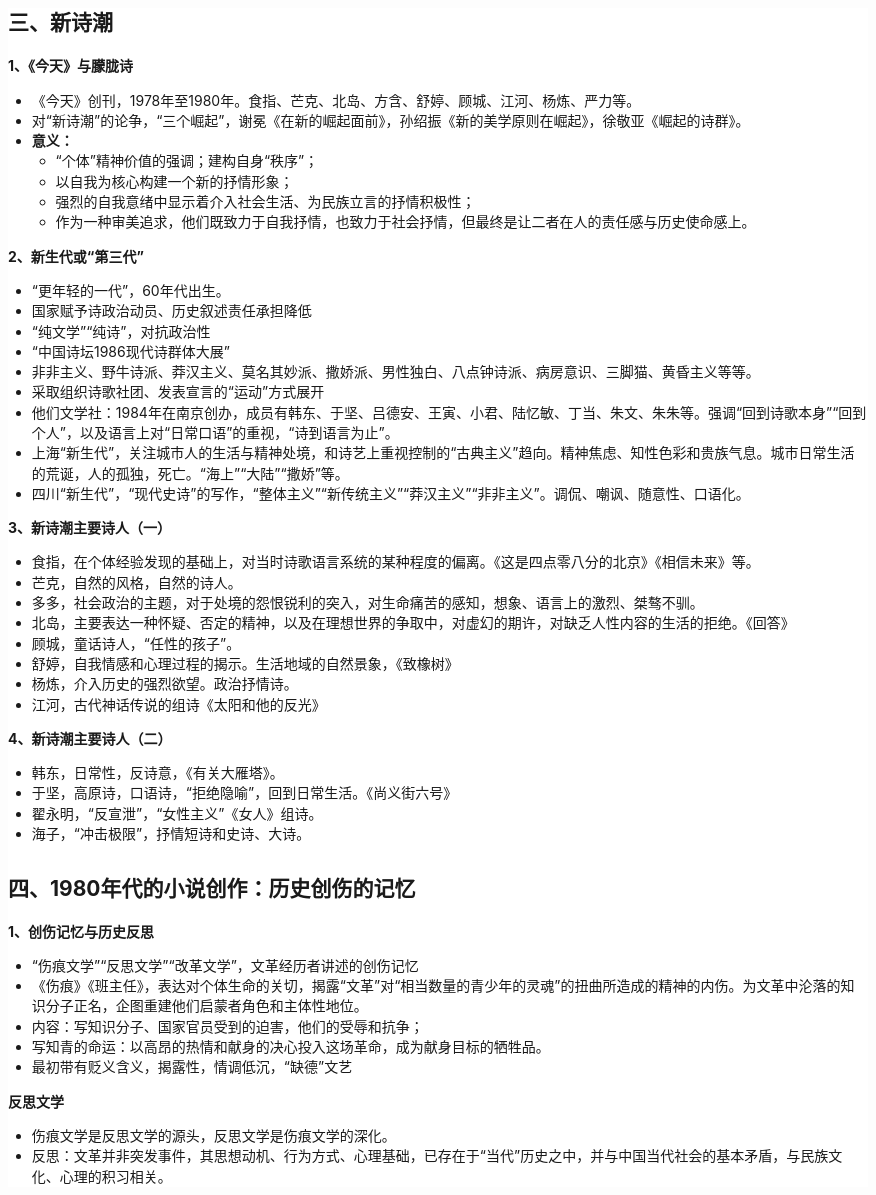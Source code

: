 ## 三、新诗潮

**1、《今天》与朦胧诗**

- 《今天》创刊，1978年至1980年。食指、芒克、北岛、方含、舒婷、顾城、江河、杨炼、严力等。
- 对“新诗潮”的论争，“三个崛起”，谢冕《在新的崛起面前》，孙绍振《新的美学原则在崛起》，徐敬亚《崛起的诗群》。
- **意义：**
  - “个体”精神价值的强调；建构自身“秩序”；
  - 以自我为核心构建一个新的抒情形象；
  - 强烈的自我意绪中显示着介入社会生活、为民族立言的抒情积极性；
  - 作为一种审美追求，他们既致力于自我抒情，也致力于社会抒情，但最终是让二者在人的责任感与历史使命感上。

**2、新生代或“第三代”**

- “更年轻的一代”，60年代出生。
- 国家赋予诗政治动员、历史叙述责任承担降低
- “纯文学”“纯诗”，对抗政治性
- “中国诗坛1986现代诗群体大展”
- 非非主义、野牛诗派、莽汉主义、莫名其妙派、撒娇派、男性独白、八点钟诗派、病房意识、三脚猫、黄昏主义等等。
- 采取组织诗歌社团、发表宣言的“运动”方式展开
- 他们文学社：1984年在南京创办，成员有韩东、于坚、吕德安、王寅、小君、陆忆敏、丁当、朱文、朱朱等。强调“回到诗歌本身”“回到个人”，以及语言上对“日常口语”的重视，“诗到语言为止”。
- 上海“新生代”，关注城市人的生活与精神处境，和诗艺上重视控制的“古典主义”趋向。精神焦虑、知性色彩和贵族气息。城市日常生活的荒诞，人的孤独，死亡。“海上”“大陆”“撒娇”等。
- 四川“新生代”，“现代史诗”的写作，“整体主义”“新传统主义”“莽汉主义”“非非主义”。调侃、嘲讽、随意性、口语化。

**3、新诗潮主要诗人（一）**

- 食指，在个体经验发现的基础上，对当时诗歌语言系统的某种程度的偏离。《这是四点零八分的北京》《相信未来》等。
- 芒克，自然的风格，自然的诗人。
- 多多，社会政治的主题，对于处境的怨恨锐利的突入，对生命痛苦的感知，想象、语言上的激烈、桀骜不驯。
- 北岛，主要表达一种怀疑、否定的精神，以及在理想世界的争取中，对虚幻的期许，对缺乏人性内容的生活的拒绝。《回答》
- 顾城，童话诗人，“任性的孩子”。
- 舒婷，自我情感和心理过程的揭示。生活地域的自然景象，《致橡树》
- 杨炼，介入历史的强烈欲望。政治抒情诗。
- 江河，古代神话传说的组诗《太阳和他的反光》

**4、新诗潮主要诗人（二）**

- 韩东，日常性，反诗意，《有关大雁塔》。
- 于坚，高原诗，口语诗，“拒绝隐喻”，回到日常生活。《尚义街六号》
- 翟永明，“反宣泄”，“女性主义”《女人》组诗。
- 海子，“冲击极限”，抒情短诗和史诗、大诗。

## 四、1980年代的小说创作：历史创伤的记忆

**1、创伤记忆与历史反思**

- “伤痕文学”“反思文学”“改革文学”，文革经历者讲述的创伤记忆
- 《伤痕》《班主任》，表达对个体生命的关切，揭露“文革”对“相当数量的青少年的灵魂”的扭曲所造成的精神的内伤。为文革中沦落的知识分子正名，企图重建他们启蒙者角色和主体性地位。
- 内容：写知识分子、国家官员受到的迫害，他们的受辱和抗争；
- 写知青的命运：以高昂的热情和献身的决心投入这场革命，成为献身目标的牺牲品。
- 最初带有贬义含义，揭露性，情调低沉，“缺德”文艺

**反思文学**

- 伤痕文学是反思文学的源头，反思文学是伤痕文学的深化。
- 反思：文革并非突发事件，其思想动机、行为方式、心理基础，已存在于“当代”历史之中，并与中国当代社会的基本矛盾，与民族文化、心理的积习相关。
